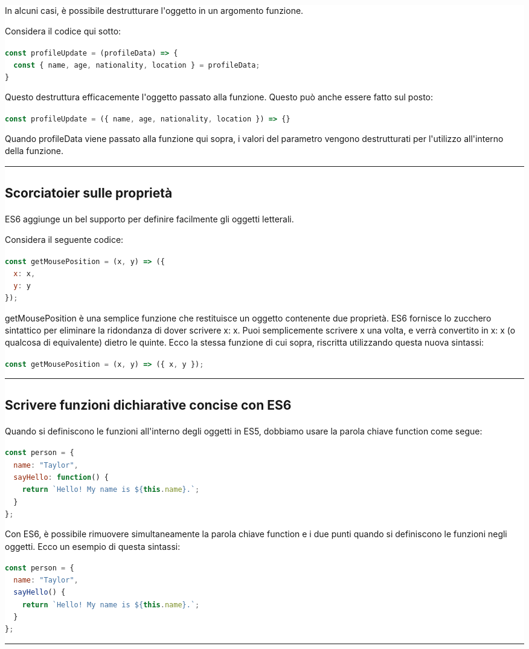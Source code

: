 In alcuni casi, è possibile destrutturare l'oggetto in un argomento funzione.

Considera il codice qui sotto:
```js
const profileUpdate = (profileData) => {
  const { name, age, nationality, location } = profileData;
}
```
Questo destruttura efficacemente l'oggetto passato alla funzione. Questo può anche essere fatto sul posto:
```js
const profileUpdate = ({ name, age, nationality, location }) => {}
```
Quando profileData viene passato alla funzione qui sopra, i valori del parametro vengono destrutturati per l'utilizzo all'interno della funzione.

---

## Scorciatoier sulle proprietà

ES6 aggiunge un bel supporto per definire facilmente gli oggetti letterali.

Considera il seguente codice:
```js
const getMousePosition = (x, y) => ({
  x: x,
  y: y
});
```
getMousePosition è una semplice funzione che restituisce un oggetto contenente due proprietà. ES6 fornisce lo zucchero sintattico per eliminare la ridondanza di dover scrivere x: x. Puoi semplicemente scrivere x una volta, e verrà convertito in x: x (o qualcosa di equivalente) dietro le quinte. Ecco la stessa funzione di cui sopra, riscritta utilizzando questa nuova sintassi:
```js
const getMousePosition = (x, y) => ({ x, y });
```

---

## Scrivere funzioni dichiarative concise con ES6

Quando si definiscono le funzioni all'interno degli oggetti in ES5, dobbiamo usare la parola chiave function come segue:
```js
const person = {
  name: "Taylor",
  sayHello: function() {
    return `Hello! My name is ${this.name}.`;
  }
};
```
Con ES6, è possibile rimuovere simultaneamente la parola chiave function e i due punti quando si definiscono le funzioni negli oggetti. Ecco un esempio di questa sintassi:
```js
const person = {
  name: "Taylor",
  sayHello() {
    return `Hello! My name is ${this.name}.`;
  }
};
```

---